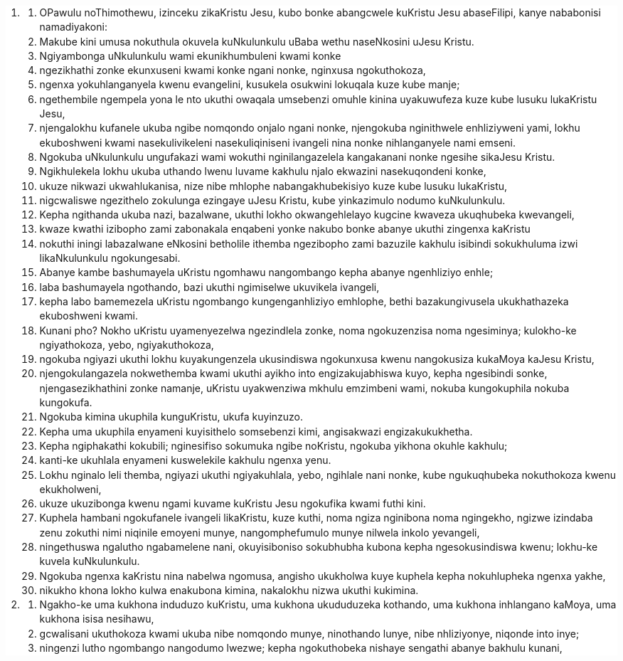 <ol>
  <li>
    <ol>
      <li>OPawulu noThimothewu, izinceku zikaKristu Jesu, kubo bonke abangcwele kuKristu Jesu abaseFilipi, kanye nababonisi namadiyakoni:</li>
      <li>Makube kini umusa nokuthula okuvela kuNkulunkulu uBaba wethu naseNkosini uJesu Kristu.</li>
      <li>Ngiyambonga uNkulunkulu wami ekunikhumbuleni kwami konke</li>
      <li>ngezikhathi zonke ekunxuseni kwami konke ngani nonke, nginxusa ngokuthokoza,</li>
      <li>ngenxa yokuhlanganyela kwenu evangelini, kusukela osukwini lokuqala kuze kube manje;</li>
      <li>ngethembile ngempela yona le nto ukuthi owaqala umsebenzi omuhle kinina uyakuwufeza kuze kube lusuku lukaKristu Jesu,</li>
      <li>njengalokhu kufanele ukuba ngibe nomqondo onjalo ngani nonke, njengokuba nginithwele enhliziyweni yami, lokhu ekuboshweni kwami nasekulivikeleni nasekuliqiniseni ivangeli nina nonke nihlanganyele nami emseni.</li>
      <li>Ngokuba uNkulunkulu ungufakazi wami wokuthi nginilangazelela kangakanani nonke ngesihe sikaJesu Kristu.</li>
      <li>Ngikhulekela lokhu ukuba uthando lwenu luvame kakhulu njalo ekwazini nasekuqondeni konke,</li>
      <li>ukuze nikwazi ukwahlukanisa, nize nibe mhlophe nabangakhubekisiyo kuze kube lusuku lukaKristu,</li>
      <li>nigcwaliswe ngezithelo zokulunga ezingaye uJesu Kristu, kube yinkazimulo nodumo kuNkulunkulu.</li>
      <li>Kepha ngithanda ukuba nazi, bazalwane, ukuthi lokho okwangehlelayo kugcine kwaveza ukuqhubeka kwevangeli,</li>
      <li>kwaze kwathi izibopho zami zabonakala enqabeni yonke nakubo bonke abanye ukuthi zingenxa kaKristu</li>
      <li>nokuthi iningi labazalwane eNkosini betholile ithemba ngezibopho zami bazuzile kakhulu isibindi sokukhuluma izwi likaNkulunkulu ngokungesabi.</li>
      <li>Abanye kambe bashumayela uKristu ngomhawu nangombango kepha abanye ngenhliziyo enhle;</li>
      <li>laba bashumayela ngothando, bazi ukuthi ngimiselwe ukuvikela ivangeli,</li>
      <li>kepha labo bamemezela uKristu ngombango kungenganhliziyo emhlophe, bethi bazakungivusela ukukhathazeka ekuboshweni kwami.</li>
      <li>Kunani pho? Nokho uKristu uyamenyezelwa ngezindlela zonke, noma ngokuzenzisa noma ngesiminya; kulokho-ke ngiyathokoza, yebo, ngiyakuthokoza,</li>
      <li>ngokuba ngiyazi ukuthi lokhu kuyakungenzela ukusindiswa ngokunxusa kwenu nangokusiza kukaMoya kaJesu Kristu,</li>
      <li>njengokulangazela nokwethemba kwami ukuthi ayikho into engizakujabhiswa kuyo, kepha ngesibindi sonke, njengasezikhathini zonke namanje, uKristu uyakwenziwa mkhulu emzimbeni wami, nokuba kungokuphila nokuba kungokufa.</li>
      <li>Ngokuba kimina ukuphila kunguKristu, ukufa kuyinzuzo.</li>
      <li>Kepha uma ukuphila enyameni kuyisithelo somsebenzi kimi, angisakwazi engizakukukhetha.</li>
      <li>Kepha ngiphakathi kokubili; nginesifiso sokumuka ngibe noKristu, ngokuba yikhona okuhle kakhulu;</li>
      <li>kanti-ke ukuhlala enyameni kuswelekile kakhulu ngenxa yenu.</li>
      <li>Lokhu nginalo leli themba, ngiyazi ukuthi ngiyakuhlala, yebo, ngihlale nani nonke, kube ngukuqhubeka nokuthokoza kwenu ekukholweni,</li>
      <li>ukuze ukuzibonga kwenu ngami kuvame kuKristu Jesu ngokufika kwami futhi kini.</li>
      <li>Kuphela hambani ngokufanele ivangeli likaKristu, kuze kuthi, noma ngiza nginibona noma ngingekho, ngizwe izindaba zenu zokuthi nimi niqinile emoyeni munye, nangomphefumulo munye nilwela inkolo yevangeli,</li>
      <li>ningethuswa ngalutho ngabamelene nani, okuyisiboniso sokubhubha kubona kepha ngesokusindiswa kwenu; lokhu-ke kuvela kuNkulunkulu.</li>
      <li>Ngokuba ngenxa kaKristu nina nabelwa ngomusa, angisho ukukholwa kuye kuphela kepha nokuhlupheka ngenxa yakhe,</li>
      <li>nikukho khona lokho kulwa enakubona kimina, nakalokhu nizwa ukuthi kukimina.</li>
    </ol>
  </li>
  <li>
    <ol>
      <li>Ngakho-ke uma kukhona induduzo kuKristu, uma kukhona ukududuzeka kothando, uma kukhona inhlangano kaMoya, uma kukhona isisa nesihawu,</li>
      <li>gcwalisani ukuthokoza kwami ukuba nibe nomqondo munye, ninothando lunye, nibe nhliziyonye, niqonde into inye;</li>
      <li>ningenzi lutho ngombango nangodumo lwezwe; kepha ngokuthobeka nishaye sengathi abanye bakhulu kunani,</li>